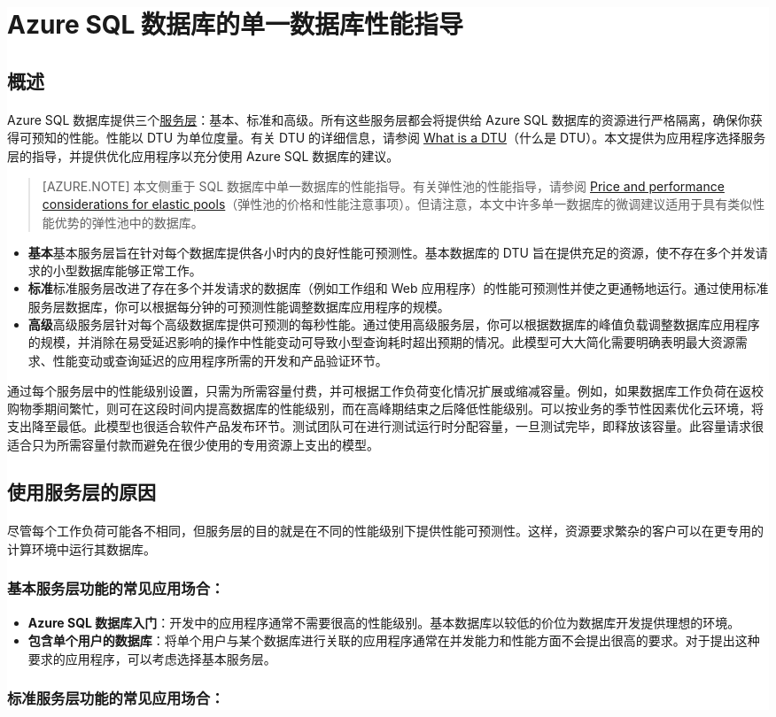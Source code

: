 <properties
	pageTitle="Azure SQL 数据库的单一数据库性能指导"
	description="本主题提供了一些指导，帮助你确定此预览版提供的哪个服务层适合你的应用程序，并提供了一些应用程序优化建议，让你充分利用 Azure SQL 数据库。"
	services="sql-database"
	documentationCenter="na"
	authors="CarlRabeler"
	manager="jhubbard"
	editor="" />


<tags
	ms.service="sql-database"
	ms.devlang="na"
	ms.topic="article"
	ms.tgt_pltfrm="na"
	ms.workload="data-management"
	ms.date="09/13/2016"
	wacn.date="10/17/2016"
	ms.author="carlrab" />  


# Azure SQL 数据库的单一数据库性能指导

## 概述

Azure SQL 数据库提供三个[服务层](/documentation/articles/sql-database-service-tiers/)：基本、标准和高级。所有这些服务层都会将提供给 Azure SQL 数据库的资源进行严格隔离，确保你获得可预知的性能。性能以 DTU 为单位度量。有关 DTU 的详细信息，请参阅 [What is a DTU](/documentation/articles/sql-database-what-is-a-dtu/)（什么是 DTU）。本文提供为应用程序选择服务层的指导，并提供优化应用程序以充分使用 Azure SQL 数据库的建议。

>[AZURE.NOTE] 本文侧重于 SQL 数据库中单一数据库的性能指导。有关弹性池的性能指导，请参阅 [Price and performance considerations for elastic pools](/documentation/articles/sql-database-elastic-pool-guidance/)（弹性池的价格和性能注意事项）。但请注意，本文中许多单一数据库的微调建议适用于具有类似性能优势的弹性池中的数据库。

- **基本**基本服务层旨在针对每个数据库提供各小时内的良好性能可预测性。基本数据库的 DTU 旨在提供充足的资源，使不存在多个并发请求的小型数据库能够正常工作。
- **标准**标准服务层改进了存在多个并发请求的数据库（例如工作组和 Web 应用程序）的性能可预测性并使之更通畅地运行。通过使用标准服务层数据库，你可以根据每分钟的可预测性能调整数据库应用程序的规模。
- **高级**高级服务层针对每个高级数据库提供可预测的每秒性能。通过使用高级服务层，你可以根据数据库的峰值负载调整数据库应用程序的规模，并消除在易受延迟影响的操作中性能变动可导致小型查询耗时超出预期的情况。此模型可大大简化需要明确表明最大资源需求、性能变动或查询延迟的应用程序所需的开发和产品验证环节。

通过每个服务层中的性能级别设置，只需为所需容量付费，并可根据工作负荷变化情况扩展或缩减容量。例如，如果数据库工作负荷在返校购物季期间繁忙，则可在这段时间内提高数据库的性能级别，而在高峰期结束之后降低性能级别。可以按业务的季节性因素优化云环境，将支出降至最低。此模型也很适合软件产品发布环节。测试团队可在进行测试运行时分配容量，一旦测试完毕，即释放该容量。此容量请求很适合只为所需容量付款而避免在很少使用的专用资源上支出的模型。

## 使用服务层的原因

尽管每个工作负荷可能各不相同，但服务层的目的就是在不同的性能级别下提供性能可预测性。这样，资源要求繁杂的客户可以在更专用的计算环境中运行其数据库。

### 基本服务层功能的常见应用场合：

- **Azure SQL 数据库入门**：开发中的应用程序通常不需要很高的性能级别。基本数据库以较低的价位为数据库开发提供理想的环境。
- **包含单个用户的数据库**：将单个用户与某个数据库进行关联的应用程序通常在并发能力和性能方面不会提出很高的要求。对于提出这种要求的应用程序，可以考虑选择基本服务层。

### 标准服务层功能的常见应用场合：
